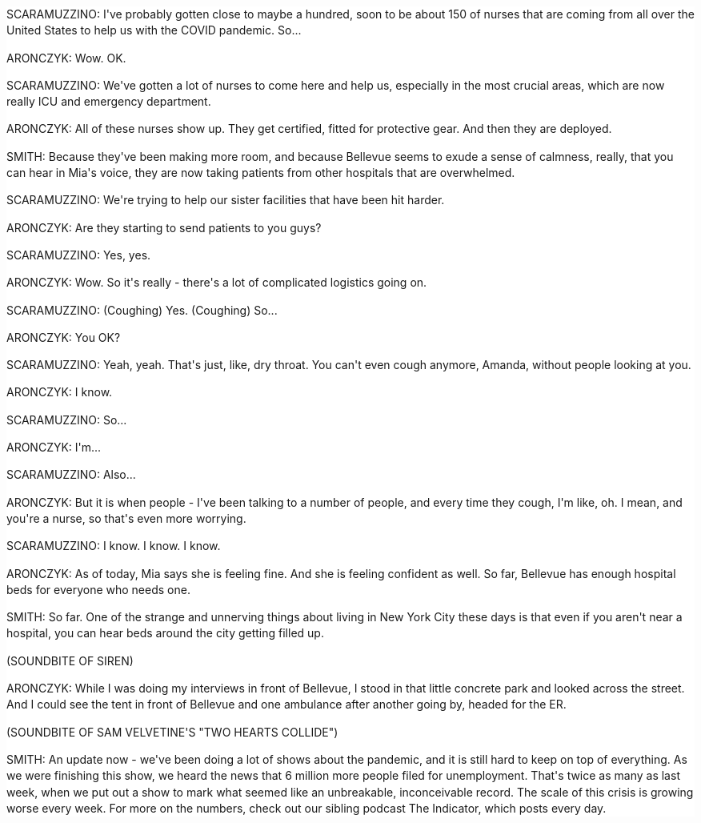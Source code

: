 SCARAMUZZINO: I've probably gotten close to maybe a hundred, soon to be about 150 of nurses that are coming from all over the United States to help us with the COVID pandemic. So...

ARONCZYK: Wow. OK.

SCARAMUZZINO: We've gotten a lot of nurses to come here and help us, especially in the most crucial areas, which are now really ICU and emergency department.

ARONCZYK: All of these nurses show up. They get certified, fitted for protective gear. And then they are deployed.

SMITH: Because they've been making more room, and because Bellevue seems to exude a sense of calmness, really, that you can hear in Mia's voice, they are now taking patients from other hospitals that are overwhelmed.

SCARAMUZZINO: We're trying to help our sister facilities that have been hit harder.

ARONCZYK: Are they starting to send patients to you guys?

SCARAMUZZINO: Yes, yes.

ARONCZYK: Wow. So it's really - there's a lot of complicated logistics going on.

SCARAMUZZINO: (Coughing) Yes. (Coughing) So...

ARONCZYK: You OK?

SCARAMUZZINO: Yeah, yeah. That's just, like, dry throat. You can't even cough anymore, Amanda, without people looking at you.

ARONCZYK: I know.

SCARAMUZZINO: So...

ARONCZYK: I'm...

SCARAMUZZINO: Also...

ARONCZYK: But it is when people - I've been talking to a number of people, and every time they cough, I'm like, oh. I mean, and you're a nurse, so that's even more worrying.

SCARAMUZZINO: I know. I know. I know.

ARONCZYK: As of today, Mia says she is feeling fine. And she is feeling confident as well. So far, Bellevue has enough hospital beds for everyone who needs one.

SMITH: So far. One of the strange and unnerving things about living in New York City these days is that even if you aren't near a hospital, you can hear beds around the city getting filled up.

(SOUNDBITE OF SIREN)

ARONCZYK: While I was doing my interviews in front of Bellevue, I stood in that little concrete park and looked across the street. And I could see the tent in front of Bellevue and one ambulance after another going by, headed for the ER.

(SOUNDBITE OF SAM VELVETINE'S "TWO HEARTS COLLIDE")

SMITH: An update now - we've been doing a lot of shows about the pandemic, and it is still hard to keep on top of everything. As we were finishing this show, we heard the news that 6 million more people filed for unemployment. That's twice as many as last week, when we put out a show to mark what seemed like an unbreakable, inconceivable record. The scale of this crisis is growing worse every week. For more on the numbers, check out our sibling podcast The Indicator, which posts every day.
